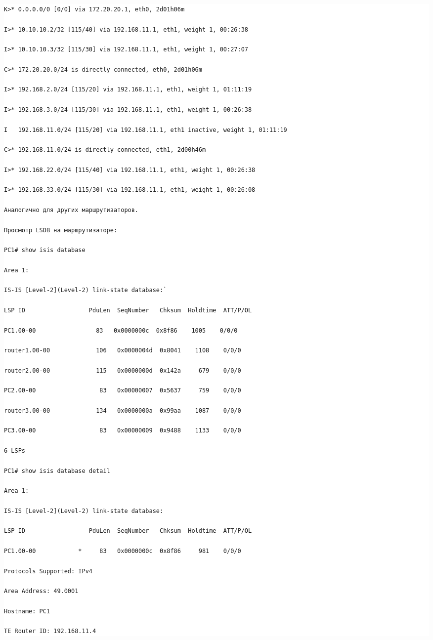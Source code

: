 ```
K>* 0.0.0.0/0 [0/0] via 172.20.20.1, eth0, 2d01h06m

I>* 10.10.10.2/32 [115/40] via 192.168.11.1, eth1, weight 1, 00:26:38

I>* 10.10.10.3/32 [115/30] via 192.168.11.1, eth1, weight 1, 00:27:07

C>* 172.20.20.0/24 is directly connected, eth0, 2d01h06m

I>* 192.168.2.0/24 [115/20] via 192.168.11.1, eth1, weight 1, 01:11:19

I>* 192.168.3.0/24 [115/30] via 192.168.11.1, eth1, weight 1, 00:26:38

I   192.168.11.0/24 [115/20] via 192.168.11.1, eth1 inactive, weight 1, 01:11:19

C>* 192.168.11.0/24 is directly connected, eth1, 2d00h46m

I>* 192.168.22.0/24 [115/40] via 192.168.11.1, eth1, weight 1, 00:26:38

I>* 192.168.33.0/24 [115/30] via 192.168.11.1, eth1, weight 1, 00:26:08

Аналогично для других маршрутизаторов.

Просмотр LSDB на маршрутизаторе:

PC1# show isis database

Area 1:

IS-IS [Level-2](Level-2) link-state database:`

LSP ID                  PduLen  SeqNumber   Chksum  Holdtime  ATT/P/OL

PC1.00-00                 83   0x0000000c  0x8f86    1005    0/0/0

router1.00-00             106   0x0000004d  0x8041    1108    0/0/0

router2.00-00             115   0x0000000d  0x142a     679    0/0/0

PC2.00-00                  83   0x00000007  0x5637     759    0/0/0

router3.00-00             134   0x0000000a  0x99aa    1087    0/0/0

PC3.00-00                  83   0x00000009  0x9488    1133    0/0/0

6 LSPs

PC1# show isis database detail

Area 1:

IS-IS [Level-2](Level-2) link-state database:

LSP ID                  PduLen  SeqNumber   Chksum  Holdtime  ATT/P/OL

PC1.00-00            *     83   0x0000000c  0x8f86     981    0/0/0

Protocols Supported: IPv4

Area Address: 49.0001

Hostname: PC1

TE Router ID: 192.168.11.4
```